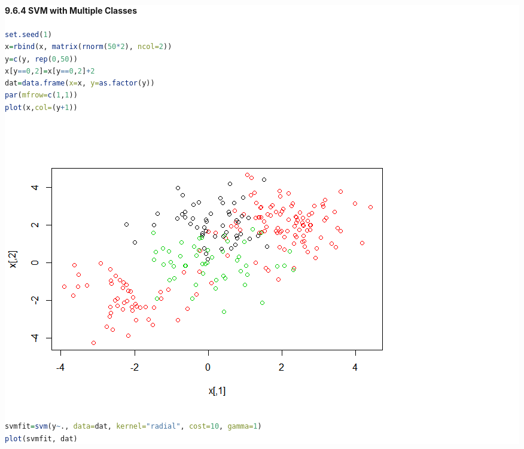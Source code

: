 #### 9.6.4 SVM with Multiple Classes

``` r
set.seed(1)
x=rbind(x, matrix(rnorm(50*2), ncol=2))
y=c(y, rep(0,50))
x[y==0,2]=x[y==0,2]+2
dat=data.frame(x=x, y=as.factor(y))
par(mfrow=c(1,1))
plot(x,col=(y+1))
```

![](Chapter9_SVM_files/figure-markdown_github/unnamed-chunk-3-1.png)

``` r
svmfit=svm(y~., data=dat, kernel="radial", cost=10, gamma=1)
plot(svmfit, dat)
```
